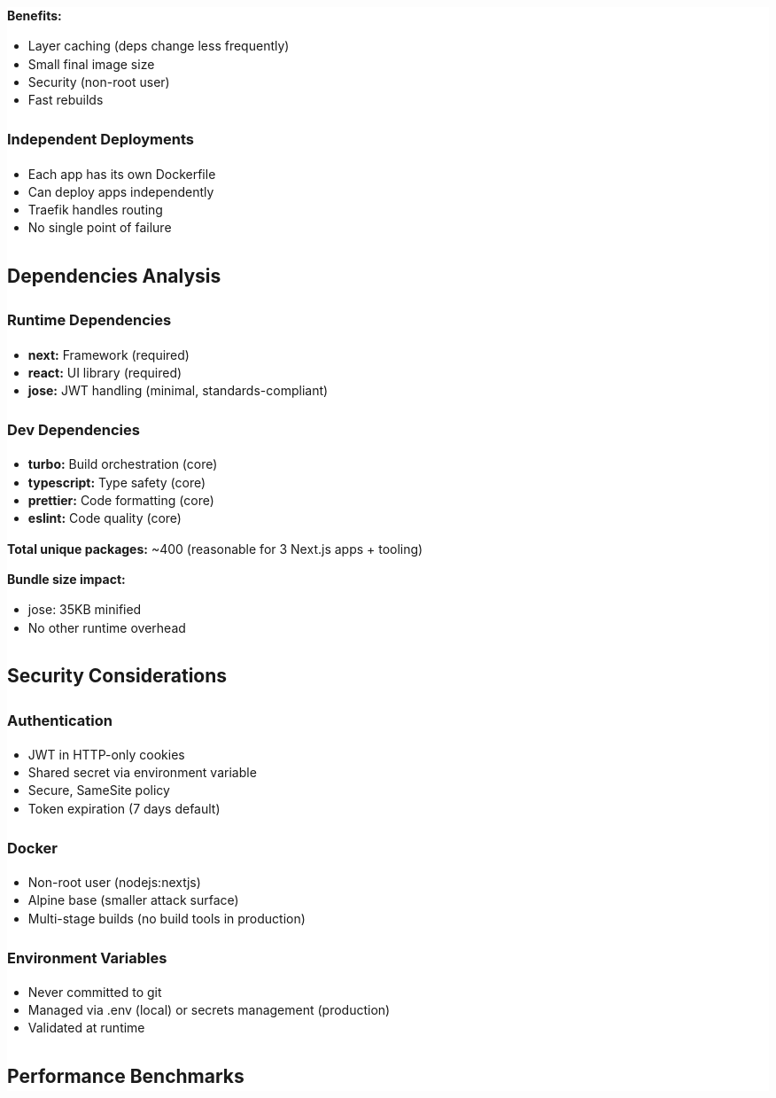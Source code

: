 **Benefits:**
- Layer caching (deps change less frequently)
- Small final image size
- Security (non-root user)
- Fast rebuilds

### Independent Deployments
- Each app has its own Dockerfile
- Can deploy apps independently
- Traefik handles routing
- No single point of failure

## Dependencies Analysis

### Runtime Dependencies
- **next:** Framework (required)
- **react:** UI library (required)
- **jose:** JWT handling (minimal, standards-compliant)

### Dev Dependencies
- **turbo:** Build orchestration (core)
- **typescript:** Type safety (core)
- **prettier:** Code formatting (core)
- **eslint:** Code quality (core)

**Total unique packages:** ~400 (reasonable for 3 Next.js apps + tooling)

**Bundle size impact:**
- jose: 35KB minified
- No other runtime overhead

## Security Considerations

### Authentication
- JWT in HTTP-only cookies
- Shared secret via environment variable
- Secure, SameSite policy
- Token expiration (7 days default)

### Docker
- Non-root user (nodejs:nextjs)
- Alpine base (smaller attack surface)
- Multi-stage builds (no build tools in production)

### Environment Variables
- Never committed to git
- Managed via .env (local) or secrets management (production)
- Validated at runtime

## Performance Benchmarks

